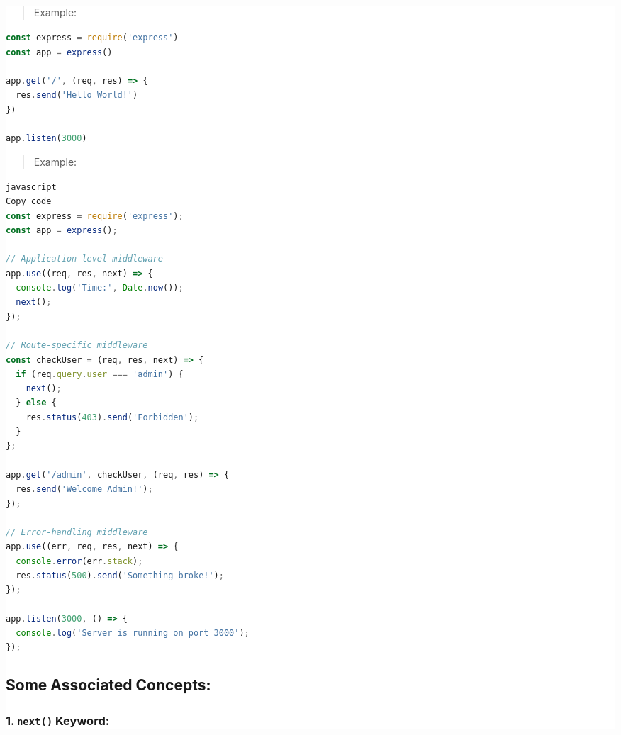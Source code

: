 > Example:

```js
const express = require('express')
const app = express()

app.get('/', (req, res) => {
  res.send('Hello World!')
})

app.listen(3000)
```
>Example:
```js
javascript
Copy code
const express = require('express');
const app = express();

// Application-level middleware
app.use((req, res, next) => {
  console.log('Time:', Date.now());
  next();
});

// Route-specific middleware
const checkUser = (req, res, next) => {
  if (req.query.user === 'admin') {
    next();
  } else {
    res.status(403).send('Forbidden');
  }
};

app.get('/admin', checkUser, (req, res) => {
  res.send('Welcome Admin!');
});

// Error-handling middleware
app.use((err, req, res, next) => {
  console.error(err.stack);
  res.status(500).send('Something broke!');
});

app.listen(3000, () => {
  console.log('Server is running on port 3000');
});
```

## Some Associated Concepts:

### 1. `next()` Keyword:
